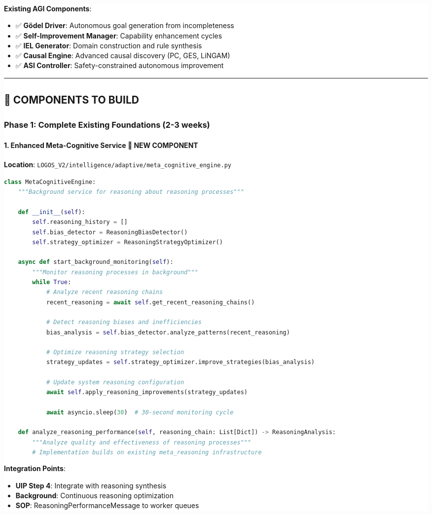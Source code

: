 **Existing AGI Components**:
- ✅ **Gödel Driver**: Autonomous goal generation from incompleteness
- ✅ **Self-Improvement Manager**: Capability enhancement cycles
- ✅ **IEL Generator**: Domain construction and rule synthesis
- ✅ **Causal Engine**: Advanced causal discovery (PC, GES, LiNGAM)
- ✅ **ASI Controller**: Safety-constrained autonomous improvement

---

## **🔧 COMPONENTS TO BUILD**

### **Phase 1: Complete Existing Foundations (2-3 weeks)**

#### **1. Enhanced Meta-Cognitive Service** 🔧 **NEW COMPONENT**
**Location**: `LOGOS_V2/intelligence/adaptive/meta_cognitive_engine.py`

```python
class MetaCognitiveEngine:
    """Background service for reasoning about reasoning processes"""
    
    def __init__(self):
        self.reasoning_history = []
        self.bias_detector = ReasoningBiasDetector()
        self.strategy_optimizer = ReasoningStrategyOptimizer()
        
    async def start_background_monitoring(self):
        """Monitor reasoning processes in background"""
        while True:
            # Analyze recent reasoning chains
            recent_reasoning = await self.get_recent_reasoning_chains()
            
            # Detect reasoning biases and inefficiencies
            bias_analysis = self.bias_detector.analyze_patterns(recent_reasoning)
            
            # Optimize reasoning strategy selection
            strategy_updates = self.strategy_optimizer.improve_strategies(bias_analysis)
            
            # Update system reasoning configuration
            await self.apply_reasoning_improvements(strategy_updates)
            
            await asyncio.sleep(30)  # 30-second monitoring cycle
            
    def analyze_reasoning_performance(self, reasoning_chain: List[Dict]) -> ReasoningAnalysis:
        """Analyze quality and effectiveness of reasoning processes"""
        # Implementation builds on existing meta_reasoning infrastructure
```

**Integration Points**:
- **UIP Step 4**: Integrate with reasoning synthesis
- **Background**: Continuous reasoning optimization
- **SOP**: ReasoningPerformanceMessage to worker queues

